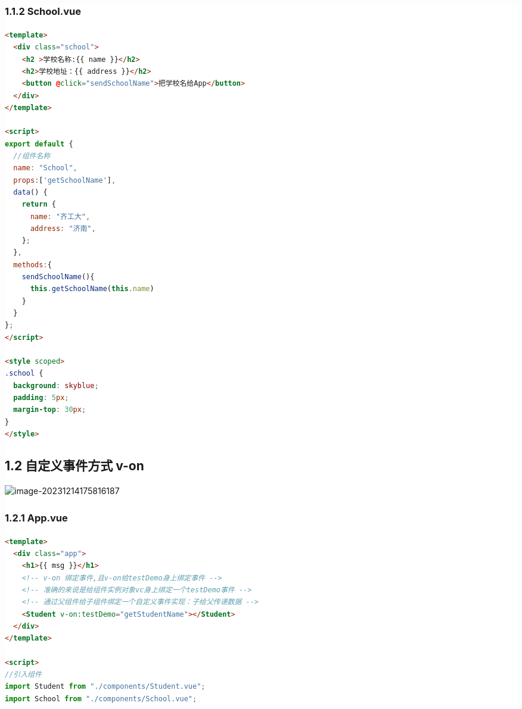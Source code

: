 ### 1.1.2 School.vue

```html
<template>
  <div class="school">
    <h2 >学校名称:{{ name }}</h2>
    <h2>学校地址：{{ address }}</h2>
    <button @click="sendSchoolName">把学校名给App</button>
  </div>
</template>

<script>
export default {
  //组件名称
  name: "School",
  props:['getSchoolName'],
  data() {
    return {
      name: "齐工大",
      address: "济南",
    };
  },
  methods:{
    sendSchoolName(){
      this.getSchoolName(this.name)
    }
  }
};
</script>

<style scoped>
.school {
  background: skyblue;
  padding: 5px;
  margin-top: 30px;
}
</style>

```



## 1.2 自定义事件方式 v-on

![image-20231214175816187](https://picture-typora-zhangjingqi.oss-cn-beijing.aliyuncs.com/image-20231214175816187.png)

### 1.2.1 App.vue

```html
<template>
  <div class="app">
    <h1>{{ msg }}</h1>
    <!-- v-on 绑定事件,且v-on给testDemo身上绑定事件 -->
    <!-- 准确的来说是给组件实例对象vc身上绑定一个testDemo事件 -->
    <!-- 通过父组件给子组件绑定一个自定义事件实现：子给父传递数据 -->
    <Student v-on:testDemo="getStudentName"></Student>
  </div>
</template>

<script>
//引入组件
import Student from "./components/Student.vue";
import School from "./components/School.vue";

```